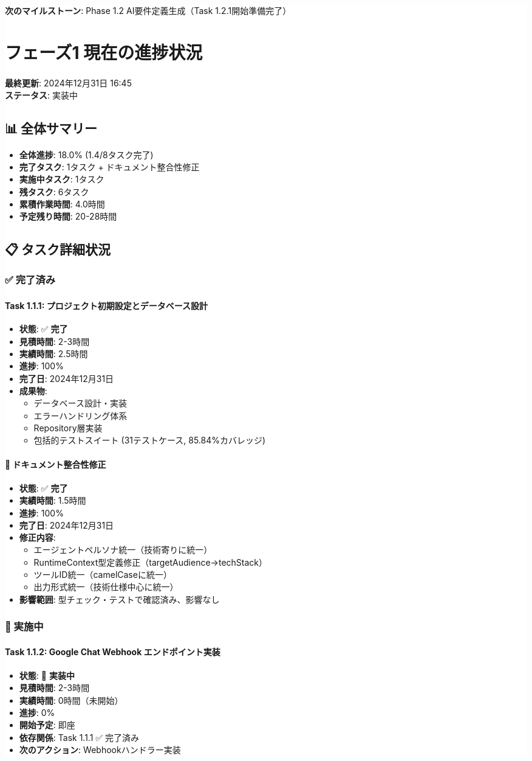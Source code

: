 
**次のマイルストーン**: Phase 1.2 AI要件定義生成（Task 1.2.1開始準備完了）

# フェーズ1 現在の進捗状況

**最終更新**: 2024年12月31日 16:45  
**ステータス**: 実装中  

## 📊 全体サマリー

- **全体進捗**: 18.0% (1.4/8タスク完了)
- **完了タスク**: 1タスク + ドキュメント整合性修正
- **実施中タスク**: 1タスク
- **残タスク**: 6タスク
- **累積作業時間**: 4.0時間
- **予定残り時間**: 20-28時間

## 📋 タスク詳細状況

### ✅ 完了済み
#### Task 1.1.1: プロジェクト初期設定とデータベース設計
- **状態**: ✅ **完了**
- **見積時間**: 2-3時間
- **実績時間**: 2.5時間
- **進捗**: 100%
- **完了日**: 2024年12月31日
- **成果物**: 
  - データベース設計・実装
  - エラーハンドリング体系
  - Repository層実装
  - 包括的テストスイート (31テストケース, 85.84%カバレッジ)

#### 📝 ドキュメント整合性修正
- **状態**: ✅ **完了**
- **実績時間**: 1.5時間
- **進捗**: 100%
- **完了日**: 2024年12月31日
- **修正内容**:
  - エージェントペルソナ統一（技術寄りに統一）
  - RuntimeContext型定義修正（targetAudience→techStack）
  - ツールID統一（camelCaseに統一）
  - 出力形式統一（技術仕様中心に統一）
- **影響範囲**: 型チェック・テストで確認済み、影響なし

### 🔄 実施中
#### Task 1.1.2: Google Chat Webhook エンドポイント実装
- **状態**: 🔄 **実装中**
- **見積時間**: 2-3時間
- **実績時間**: 0時間（未開始）
- **進捗**: 0%
- **開始予定**: 即座
- **依存関係**: Task 1.1.1 ✅ 完了済み
- **次のアクション**: Webhookハンドラー実装
